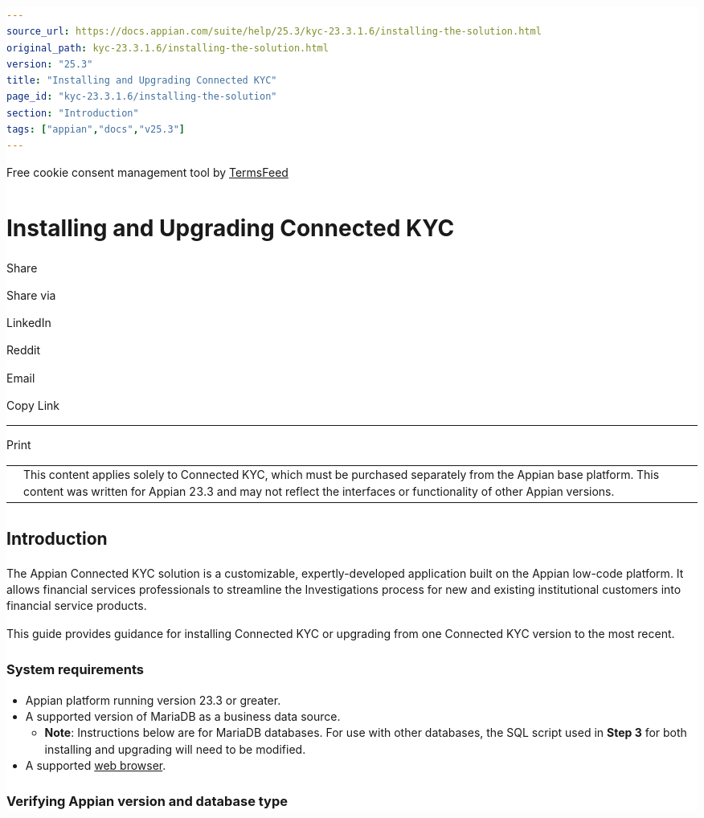 ```yaml
---
source_url: https://docs.appian.com/suite/help/25.3/kyc-23.3.1.6/installing-the-solution.html
original_path: kyc-23.3.1.6/installing-the-solution.html
version: "25.3"
title: "Installing and Upgrading Connected KYC"
page_id: "kyc-23.3.1.6/installing-the-solution"
section: "Introduction"
tags: ["appian","docs","v25.3"]
---
```



Free cookie consent management tool by [TermsFeed](https://www.termsfeed.com/)

# Installing and Upgrading Connected KYC

Share

Share via

LinkedIn

Reddit

Email

Copy Link

* * *

Print

<table><tbody><tr><td><i class="fa fa-check-square-o" aria-hidden="true"></i></td><td>This content applies solely to Connected KYC, which must be purchased separately from the Appian base platform. This content was written for Appian 23.3 and may not reflect the interfaces or functionality of other Appian versions.</td></tr></tbody></table>

## Introduction

The Appian Connected KYC solution is a customizable, expertly-developed application built on the Appian low-code platform. It allows financial services professionals to streamline the Investigations process for new and existing institutional customers into financial service products.

This guide provides guidance for installing Connected KYC or upgrading from one Connected KYC version to the most recent.

### System requirements

-   Appian platform running version 23.3 or greater.
-   A supported version of MariaDB as a business data source.
    -   **Note**: Instructions below are for MariaDB databases. For use with other databases, the SQL script used in **Step 3** for both installing and upgrading will need to be modified.
-   A supported [web browser](../System_Requirements.html#web-browsers).

### Verifying Appian version and database type
